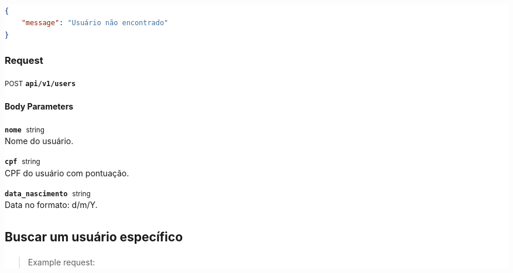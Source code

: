 ```json
{
    "message": "Usuário não encontrado"
}
```
<div id="execution-results-POSTapi-v1-users" hidden>
    <blockquote>Received response<span id="execution-response-status-POSTapi-v1-users"></span>:</blockquote>
    <pre class="json"><code id="execution-response-content-POSTapi-v1-users"></code></pre>
</div>
<div id="execution-error-POSTapi-v1-users" hidden>
    <blockquote>Request failed with error:</blockquote>
    <pre><code id="execution-error-message-POSTapi-v1-users"></code></pre>
</div>
<form id="form-POSTapi-v1-users" data-method="POST" data-path="api/v1/users" data-authed="0" data-hasfiles="0" data-headers='{"Content-Type":"application\/json","Accept":"application\/json"}' onsubmit="event.preventDefault(); executeTryOut('POSTapi-v1-users', this);">
<h3>
    Request&nbsp;&nbsp;&nbsp;
    </h3>
<p>
<small class="badge badge-black">POST</small>
 <b><code>api/v1/users</code></b>
</p>
<h4 class="fancy-heading-panel"><b>Body Parameters</b></h4>
<p>
<b><code>nome</code></b>&nbsp;&nbsp;<small>string</small>  &nbsp;
<input type="text" name="nome" data-endpoint="POSTapi-v1-users" data-component="body" required  hidden>
<br>
Nome do usuário.</p>
<p>
<b><code>cpf</code></b>&nbsp;&nbsp;<small>string</small>  &nbsp;
<input type="text" name="cpf" data-endpoint="POSTapi-v1-users" data-component="body" required  hidden>
<br>
CPF do usuário com pontuação.</p>
<p>
<b><code>data_nascimento</code></b>&nbsp;&nbsp;<small>string</small>  &nbsp;
<input type="text" name="data_nascimento" data-endpoint="POSTapi-v1-users" data-component="body" required  hidden>
<br>
Data no formato: d/m/Y.</p>

</form>


## Buscar um usuário específico




> Example request:

